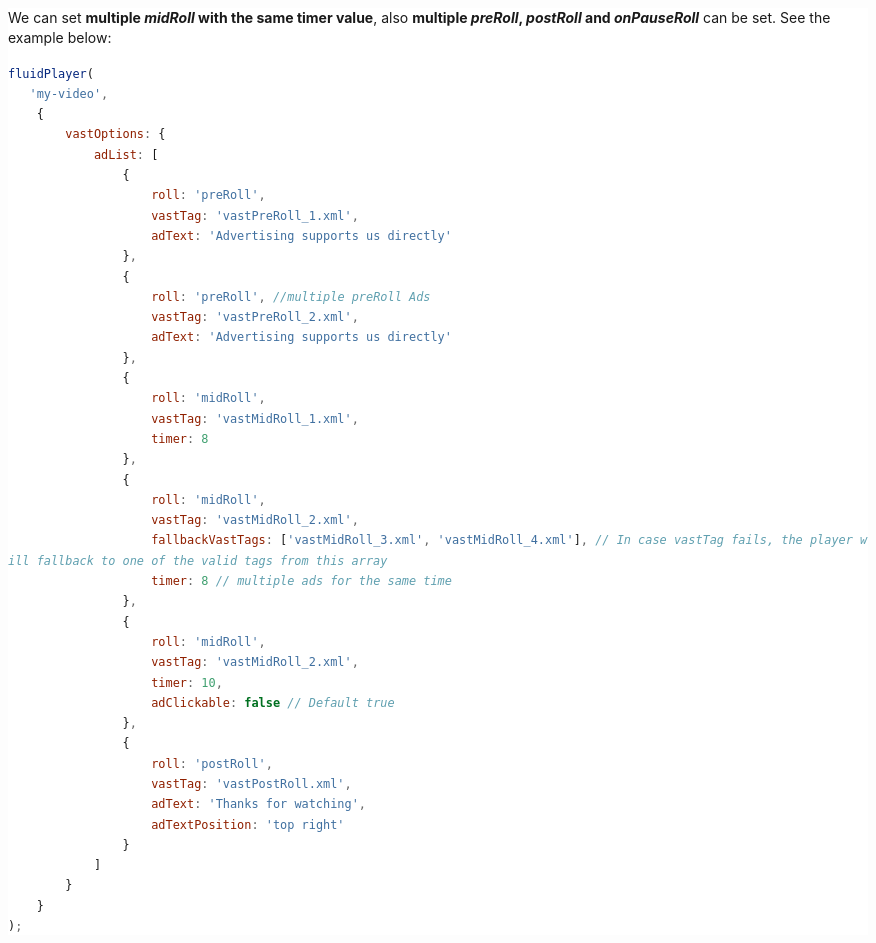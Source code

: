 We can set **multiple _midRoll_ with the same timer value**, also **multiple _preRoll_, _postRoll_ and _onPauseRoll_** can be set. See the example below:

```javascript
fluidPlayer(
   'my-video',
    {
        vastOptions: {
            adList: [
                {
                    roll: 'preRoll',
                    vastTag: 'vastPreRoll_1.xml',
                    adText: 'Advertising supports us directly'
                },
                {
                    roll: 'preRoll', //multiple preRoll Ads
                    vastTag: 'vastPreRoll_2.xml',
                    adText: 'Advertising supports us directly'
                },                
                {
                    roll: 'midRoll',
                    vastTag: 'vastMidRoll_1.xml',
                    timer: 8
                },
                {
                    roll: 'midRoll',
                    vastTag: 'vastMidRoll_2.xml',
                    fallbackVastTags: ['vastMidRoll_3.xml', 'vastMidRoll_4.xml'], // In case vastTag fails, the player will fallback to one of the valid tags from this array
                    timer: 8 // multiple ads for the same time
                },                
                {
                    roll: 'midRoll',
                    vastTag: 'vastMidRoll_2.xml',
                    timer: 10,
                    adClickable: false // Default true
                },
                {
                    roll: 'postRoll',
                    vastTag: 'vastPostRoll.xml',
                    adText: 'Thanks for watching',
                    adTextPosition: 'top right'
                }
            ]
        }
    }
);
```


<video id='video-ads' style="width:720px;height:405px;">
    <source src='https://cdn.fluidplayer.com/videos/valerian-1080p.mkv' title="1080p" type='video/mp4' />
    <source src='https://cdn.fluidplayer.com/videos/valerian-720p.mkv' title="720p" type='video/mp4' />
    <source src='https://cdn.fluidplayer.com/videos/valerian-480p.mkv' title="480p" type='video/mp4' />
</video>
